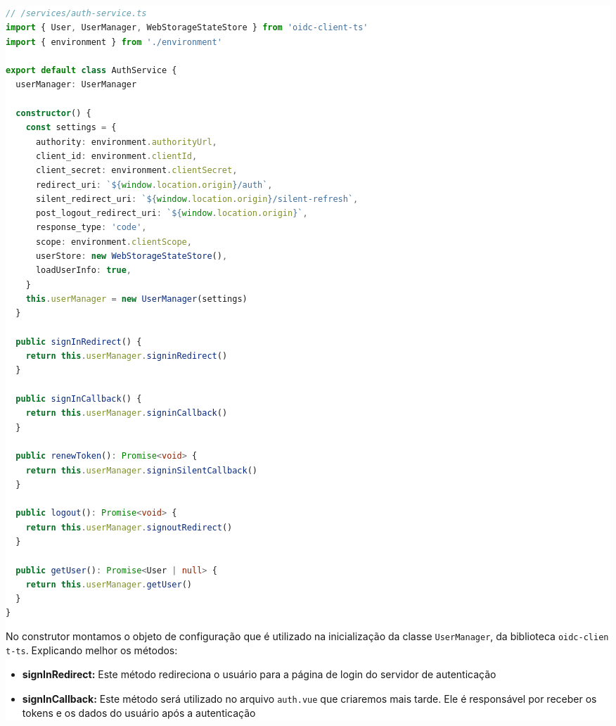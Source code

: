```typescript
// /services/auth-service.ts
import { User, UserManager, WebStorageStateStore } from 'oidc-client-ts'
import { environment } from './environment'

export default class AuthService {
  userManager: UserManager

  constructor() {
    const settings = {
      authority: environment.authorityUrl,
      client_id: environment.clientId,
      client_secret: environment.clientSecret,
      redirect_uri: `${window.location.origin}/auth`,
      silent_redirect_uri: `${window.location.origin}/silent-refresh`,
      post_logout_redirect_uri: `${window.location.origin}`,
      response_type: 'code',
      scope: environment.clientScope,
      userStore: new WebStorageStateStore(),
      loadUserInfo: true,
    }
    this.userManager = new UserManager(settings)
  }

  public signInRedirect() {
    return this.userManager.signinRedirect()
  }

  public signInCallback() {
    return this.userManager.signinCallback()
  }

  public renewToken(): Promise<void> {
    return this.userManager.signinSilentCallback()
  }

  public logout(): Promise<void> {
    return this.userManager.signoutRedirect()
  }

  public getUser(): Promise<User | null> {
    return this.userManager.getUser()
  }
}
```

No construtor montamos o objeto de configuração que é utilizado na inicialização da classe `UserManager`, da biblioteca `oidc-client-ts`. Explicando melhor os métodos:

- **signInRedirect:** Este método redireciona o usuário para a página de login do servidor de autenticação

- **signInCallback:** Este método será utilizado no arquivo `auth.vue` que criaremos mais tarde. Ele é responsável por receber os tokens e os dados do usuário após a autenticação
